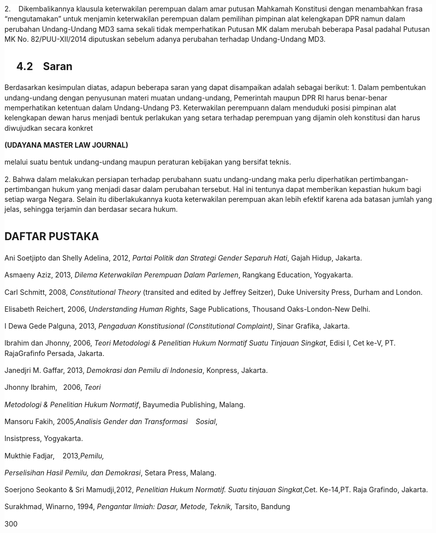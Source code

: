 <p><span class="font7">2. &nbsp;&nbsp;&nbsp;Dikembalikannya klausula keterwakilan perempuan dalam amar putusan Mahkamah Konstitusi dengan menambahkan frasa “mengutamakan” untuk menjamin keterwakilan perempuan dalam pemilihan pimpinan alat kelengkapan DPR namun dalam perubahan Undang-Undang MD3 sama sekali tidak memperhatikan Putusan MK dalam merubah beberapa Pasal padahal Putusan MK No. 82/PUU-XII/2014 diputuskan sebelum adanya perubahan terhadap Undang-Undang MD3.</span></p></li></ul>
<ul style="list-style:none;"><li>
<h2><a name="bookmark22"></a><span class="font7" style="font-weight:bold;"><a name="bookmark23"></a>4.2 &nbsp;&nbsp;&nbsp;Saran</span></h2></li></ul>
<p><span class="font7">Berdasarkan kesimpulan diatas, adapun beberapa saran yang dapat disampaikan adalah sebagai berikut: 1. Dalam pembentukan undang-undang dengan penyusunan materi muatan undang-undang, Pemerintah maupun DPR RI harus benar-benar memperhatikan ketentuan dalam Undang-Undang P3. Keterwakilan perempuann dalam menduduki posisi pimpinan alat kelengkapan dewan harus menjadi bentuk perlakukan yang setara terhadap perempuan yang dijamin oleh konstitusi dan harus diwujudkan secara konkret</span></p>
<p><span class="font1" style="font-weight:bold;">(UDAYANA MASTER LAW JOURNAL)</span></p>
<p><span class="font7">melalui suatu bentuk undang-undang maupun peraturan kebijakan yang bersifat teknis.</span></p>
<p><span class="font7">2. Bahwa dalam melakukan persiapan terhadap perubahann suatu undang-undang maka perlu diperhatikan pertimbangan-pertimbangan hukum yang menjadi dasar dalam perubahan tersebut. Hal ini tentunya dapat memberikan kepastian hukum bagi setiap warga Negara. Selain itu diberlakukannya kuota keterwakilan perempuan akan lebih efektif karena ada batasan jumlah yang jelas, sehingga terjamin dan berdasar secara hukum.</span></p>
<h2><a name="bookmark24"></a><span class="font7" style="font-weight:bold;"><a name="bookmark25"></a>DAFTAR PUSTAKA</span></h2>
<p><span class="font7">Ani Soetjipto dan Shelly Adelina, 2012, </span><span class="font7" style="font-style:italic;">Partai Politik dan Strategi Gender Separuh Hati</span><span class="font7">, Gajah Hidup, Jakarta.</span></p>
<p><span class="font7">Asmaeny Aziz, 2013, </span><span class="font7" style="font-style:italic;">Dilema Keterwakilan Perempuan Dalam Parlemen</span><span class="font7">, Rangkang Education, Yogyakarta.</span></p>
<p><span class="font7">Carl Schmitt, 2008, </span><span class="font7" style="font-style:italic;">Constitutional Theory</span><span class="font7"> (transited and edited by Jeffrey Seitzer), Duke University Press, Durham and London.</span></p>
<p><span class="font7">Elisabeth Reichert, 2006, </span><span class="font7" style="font-style:italic;">Understanding Human Rights</span><span class="font7">, Sage Publications, Thousand Oaks-London-New Delhi.</span></p>
<p><span class="font7">I Dewa Gede Palguna, 2013, </span><span class="font7" style="font-style:italic;">Pengaduan Konstitusional (Constitutional Complaint)</span><span class="font7">, Sinar Grafika, Jakarta.</span></p>
<p><span class="font7">Ibrahim dan Jhonny, 2006, </span><span class="font7" style="font-style:italic;">Teori Metodologi &amp;&nbsp;Penelitian Hukum Normatif Suatu Tinjauan Singkat</span><span class="font7">, Edisi I, Cet ke-V, PT. RajaGrafinfo Persada, Jakarta.</span></p>
<p><span class="font7">Janedjri M. Gaffar, 2013, </span><span class="font7" style="font-style:italic;">Demokrasi dan Pemilu di Indonesia</span><span class="font7">, Konpress, Jakarta.</span></p>
<p><span class="font7">Jhonny Ibrahim, &nbsp;&nbsp;2006, </span><span class="font7" style="font-style:italic;">Teori</span></p>
<p><span class="font7" style="font-style:italic;">Metodologi &amp;&nbsp;Penelitian Hukum Normatif</span><span class="font7">, Bayumedia Publishing, Malang.</span></p>
<p><span class="font7">Mansoru Fakih, 2005,</span><span class="font7" style="font-style:italic;">Analisis Gender dan Transformasi &nbsp;&nbsp;&nbsp;Sosial</span><span class="font7">,</span></p>
<p><span class="font7">Insistpress, Yogyakarta.</span></p>
<p><span class="font7">Mukthie Fadjar, &nbsp;&nbsp;&nbsp;2013,</span><span class="font7" style="font-style:italic;">Pemilu,</span></p>
<p><span class="font7" style="font-style:italic;">Perselisihan Hasil Pemilu, dan Demokrasi</span><span class="font7">, Setara Press, Malang.</span></p>
<p><span class="font7">Soerjono Seokanto &amp;&nbsp;Sri Mamudji,2012, </span><span class="font7" style="font-style:italic;">Penelitian Hukum Normatif. Suatu tinjauan Singkat</span><span class="font7">,Cet. Ke-14,PT. Raja Grafindo, Jakarta.</span></p>
<p><span class="font7">Surakhmad, Winarno, 1994, </span><span class="font7" style="font-style:italic;">Pengantar Ilmiah: Dasar, Metode, Teknik, </span><span class="font7">Tarsito, Bandung</span></p>
<p><span class="font5">300</span></p>